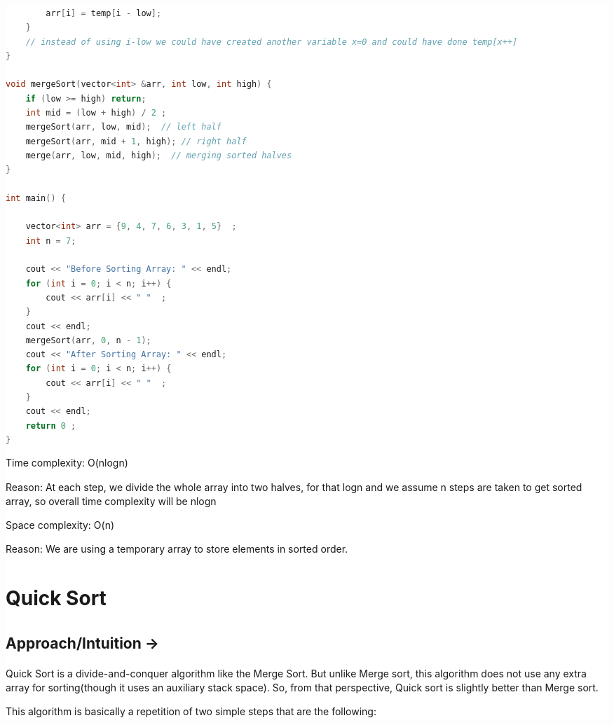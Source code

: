 ```cpp
        arr[i] = temp[i - low];
    }
    // instead of using i-low we could have created another variable x=0 and could have done temp[x++]
}

void mergeSort(vector<int> &arr, int low, int high) {
    if (low >= high) return;
    int mid = (low + high) / 2 ;
    mergeSort(arr, low, mid);  // left half
    mergeSort(arr, mid + 1, high); // right half
    merge(arr, low, mid, high);  // merging sorted halves
}

int main() {

    vector<int> arr = {9, 4, 7, 6, 3, 1, 5}  ;
    int n = 7;

    cout << "Before Sorting Array: " << endl;
    for (int i = 0; i < n; i++) {
        cout << arr[i] << " "  ;
    }
    cout << endl;
    mergeSort(arr, 0, n - 1);
    cout << "After Sorting Array: " << endl;
    for (int i = 0; i < n; i++) {
        cout << arr[i] << " "  ;
    }
    cout << endl;
    return 0 ;
}
```
Time complexity: O(nlogn) 

Reason: At each step, we divide the whole array into two halves, for that logn and we assume n steps are taken to get sorted array, so overall time complexity will be nlogn

Space complexity: O(n)  

Reason: We are using a temporary array to store elements in sorted order.

# Quick Sort

## Approach/Intuition ->
Quick Sort is a divide-and-conquer algorithm like the Merge Sort. But unlike Merge sort, this algorithm does not use any extra array for sorting(though it uses an auxiliary stack space). So, from that perspective, Quick sort is slightly better than Merge sort.

This algorithm is basically a repetition of two simple steps that are the following:
